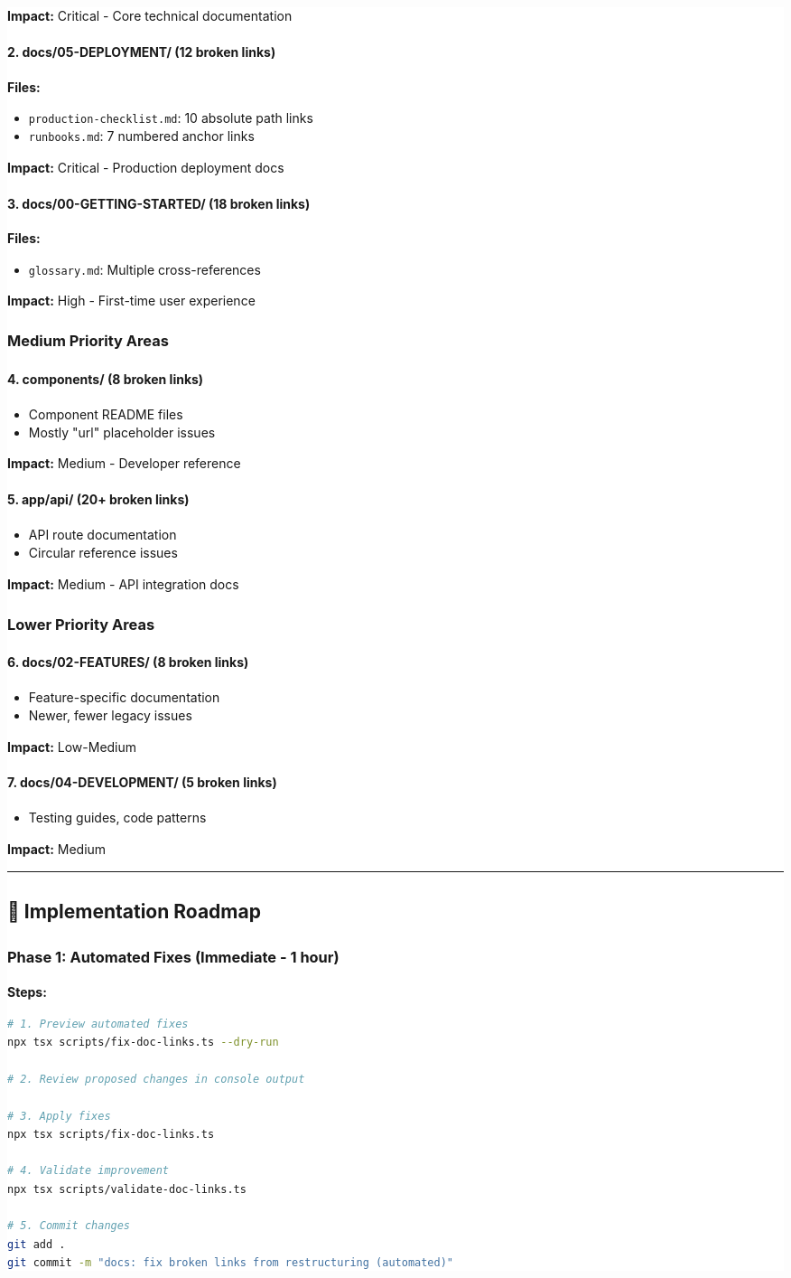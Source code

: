 **Impact:** Critical - Core technical documentation

#### 2. docs/05-DEPLOYMENT/ (12 broken links)
**Files:**
- `production-checklist.md`: 10 absolute path links
- `runbooks.md`: 7 numbered anchor links

**Impact:** Critical - Production deployment docs

#### 3. docs/00-GETTING-STARTED/ (18 broken links)
**Files:**
- `glossary.md`: Multiple cross-references

**Impact:** High - First-time user experience

### Medium Priority Areas

#### 4. components/ (8 broken links)
- Component README files
- Mostly "url" placeholder issues

**Impact:** Medium - Developer reference

#### 5. app/api/ (20+ broken links)
- API route documentation
- Circular reference issues

**Impact:** Medium - API integration docs

### Lower Priority Areas

#### 6. docs/02-FEATURES/ (8 broken links)
- Feature-specific documentation
- Newer, fewer legacy issues

**Impact:** Low-Medium

#### 7. docs/04-DEVELOPMENT/ (5 broken links)
- Testing guides, code patterns

**Impact:** Medium

---

## 🚀 Implementation Roadmap

### Phase 1: Automated Fixes (Immediate - 1 hour)

**Steps:**
```bash
# 1. Preview automated fixes
npx tsx scripts/fix-doc-links.ts --dry-run

# 2. Review proposed changes in console output

# 3. Apply fixes
npx tsx scripts/fix-doc-links.ts

# 4. Validate improvement
npx tsx scripts/validate-doc-links.ts

# 5. Commit changes
git add .
git commit -m "docs: fix broken links from restructuring (automated)"
```
